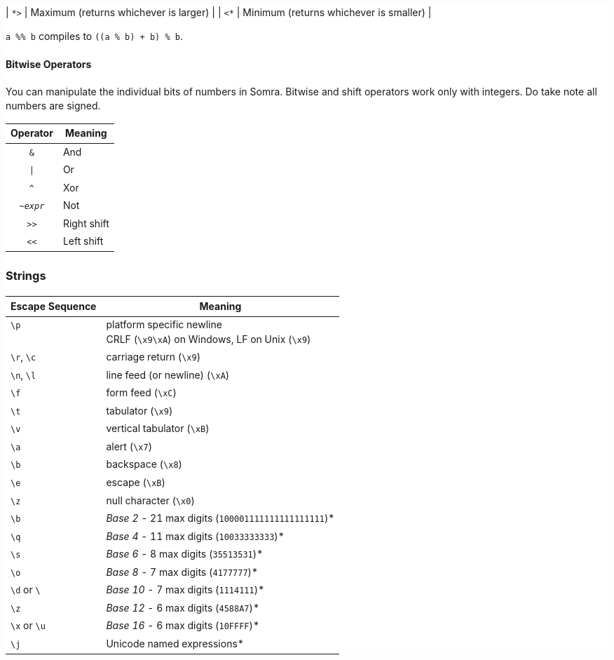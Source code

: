 |    `*>`     | Maximum (returns whichever is larger)          |
|    `<*`     | Minimum (returns whichever is smaller)         |

`a %% b` compiles to `((a % b) + b) % b`.

#### Bitwise Operators

You can manipulate the individual bits of numbers in Somra. Bitwise and shift operators work only with integers. Do take note all numbers are signed.

|  Operator   | Meaning     |
| :---------: | ----------- |
|     `&`     | And         |
|    `\|`     | Or          |
|     `^`     | Xor         |
| `~`_`expr`_ | Not         |
|    `>>`     | Right shift |
|    `<<`     | Left shift  |

### Strings

| Escape Sequence | Meaning |
| --- | --- |
| `\p` | platform specific newline<br> CRLF (`\x9\xA`) on Windows, LF on Unix (`\x9`) |
| `\r`, `\c` | carriage return (`\x9`) |
| `\n`, `\l` | line feed (or newline) (`\xA`) |
| `\f` | form feed (`\xC`) |
| `\t` | tabulator (`\x9`) |
| `\v` | vertical tabulator (`\xB`) |
| `\a` | alert (`\x7`) |
| `\b` | backspace (`\x8`) |
| `\e` | escape (`\xB`) |
| `\z` | null character (`\x0`) |
| `\b` | _Base 2_ - 21 max digits (`100001111111111111111`)\* |
| `\q` | _Base 4_ - 11 max digits (`10033333333`)\* |
| `\s` | _Base 6_ - 8 max digits (`35513531`)\* |
| `\o` | _Base 8_ - 7 max digits (`4177777`)\* |
| `\d` or `\` | _Base 10_ - 7 max digits (`1114111`)\* |
| `\z` | _Base 12_ - 6 max digits (`4588A7`)\* |
| `\x` or `\u` | _Base 16_ - 6 max digits (`10FFFF`)\* |
| `\j` | Unicode named expressions\* |
